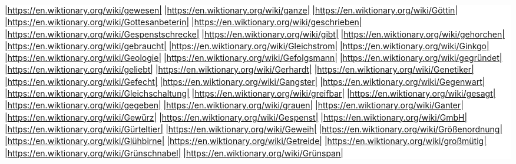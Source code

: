 |https://en.wiktionary.org/wiki/gewesen|
|https://en.wiktionary.org/wiki/ganze|
|https://en.wiktionary.org/wiki/Göttin|
|https://en.wiktionary.org/wiki/Gottesanbeterin|
|https://en.wiktionary.org/wiki/geschrieben|
|https://en.wiktionary.org/wiki/Gespenstschrecke|
|https://en.wiktionary.org/wiki/gibt|
|https://en.wiktionary.org/wiki/gehorchen|
|https://en.wiktionary.org/wiki/gebraucht|
|https://en.wiktionary.org/wiki/Gleichstrom|
|https://en.wiktionary.org/wiki/Ginkgo|
|https://en.wiktionary.org/wiki/Geologie|
|https://en.wiktionary.org/wiki/Gefolgsmann|
|https://en.wiktionary.org/wiki/gegründet|
|https://en.wiktionary.org/wiki/geliebt|
|https://en.wiktionary.org/wiki/Gerhardt|
|https://en.wiktionary.org/wiki/Genetiker|
|https://en.wiktionary.org/wiki/Gefecht|
|https://en.wiktionary.org/wiki/Gangster|
|https://en.wiktionary.org/wiki/Gegenwart|
|https://en.wiktionary.org/wiki/Gleichschaltung|
|https://en.wiktionary.org/wiki/greifbar|
|https://en.wiktionary.org/wiki/gesagt|
|https://en.wiktionary.org/wiki/gegeben|
|https://en.wiktionary.org/wiki/grauen|
|https://en.wiktionary.org/wiki/Ganter|
|https://en.wiktionary.org/wiki/Gewürz|
|https://en.wiktionary.org/wiki/Gespenst|
|https://en.wiktionary.org/wiki/GmbH|
|https://en.wiktionary.org/wiki/Gürteltier|
|https://en.wiktionary.org/wiki/Geweih|
|https://en.wiktionary.org/wiki/Größenordnung|
|https://en.wiktionary.org/wiki/Glühbirne|
|https://en.wiktionary.org/wiki/Getreide|
|https://en.wiktionary.org/wiki/großmütig|
|https://en.wiktionary.org/wiki/Grünschnabel|
|https://en.wiktionary.org/wiki/Grünspan|